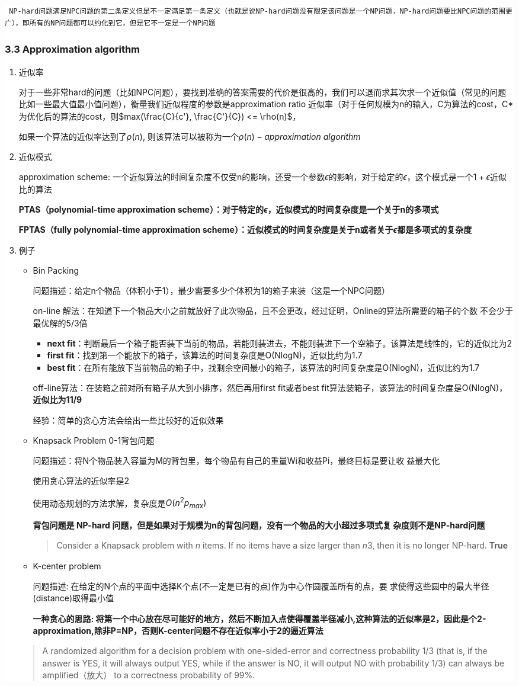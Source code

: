      NP-hard问题满足NPC问题的第二条定义但是不一定满足第一条定义（也就是说NP-hard问题没有限定该问题是一个NP问题，NP-hard问题要比NPC问题的范围更广），即所有的NP问题都可以约化到它，但是它不一定是一个NP问题



### 3.3 Approximation algorithm

1. 近似率

   对于一些非常hard的问题（比如NPC问题），要找到准确的答案需要的代价是很高的，我们可以退而求其次求一个近似值（常见的问题比如一些最大值最小值问题），衡量我们近似程度的参数是approximation ratio 近似率（对于任何规模为n的输入，C为算法的cost，C*为优化后的算法的cost，则$max(\frac{C}{c'}, \frac{C'}{C}) <= \rho(n)$，

   如果一个算法的近似率达到了$\rho(n)$,  则该算法可以被称为一个$\rho(n)-approximation\ algorithm$

2. 近似模式

   approximation scheme: 一个近似算法的时间复杂度不仅受n的影响，还受一个参数$\epsilon$的影响，对于给定的$\epsilon$，这个模式是一个$1+\epsilon$近似比的算法

   **PTAS（polynomial-time approximation scheme）：对于特定的$\epsilon$，近似模式的时间复杂度是一个关于n的多项式**

   **FPTAS（fully polynomial-time approximation scheme）：近似模式的时间复杂度是关于n或者关于$\epsilon$都是多项式的复杂度**

3. 例子

   * Bin Packing

     问题描述：给定n个物品（体积小于1），最少需要多少个体积为1的箱子来装（这是一个NPC问题）

     on-line 解法：在知道下一个物品大小之前就放好了此次物品，且不会更改，经过证明，Online的算法所需要的箱子的个数 不会少于最优解的5/3倍

     * **next fit**：判断最后一个箱子能否装下当前的物品，若能则装进去，不能则装进下一个空箱子。该算法是线性的，它的近似比为2
     * **first fit**：找到第一个能放下的箱子，该算法的时间复杂度是O(NlogN)，近似比约为1.7
     * **best fit**：在所有能放下当前物品的箱子中，找剩余空间最小的箱子，该算法的时间复杂度是O(NlogN)，近似比约为1.7

     off-line算法：在装箱之前对所有箱子从大到小排序，然后再用first fit或者best fit算法装箱子，该算法的时间复杂度是O(NlogN)，**近似比为11/9**

     经验：简单的贪心方法会给出一些比较好的近似效果

   * Knapsack Problem 0-1背包问题

     问题描述：将N个物品装入容量为M的背包里，每个物品有自己的重量Wi和收益Pi，最终目标是要让收 益最大化

     使用贪心算法的近似率是2

     使用动态规划的方法求解，复杂度是$O(n^2p_{max})$

     **背包问题是 NP-hard 问题，但是如果对于规模为n的背包问题，没有一个物品的大小超过多项式复 杂度则不是NP-hard问题**

     > Consider a Knapsack problem with *n* items. If no items have a size larger than *n*3, then it is no longer NP-hard.  **True**

   * K-center problem

     问题描述: 在给定的N个点的平面中选择K个点(不一定是已有的点)作为中心作圆覆盖所有的点，要 求使得这些圆中的最大半径(distance)取得最小值
   
     **一种贪心的思路: 将第一个中心放在尽可能好的地方，然后不断加入点使得覆盖半径减小,这种算法的近似率是2，因此是个2-approximation,除非P=NP，否则K-center问题不存在近似率小于2的逼近算法**
   
   > A randomized algorithm for a decision problem with one-sided-error and correctness probability 1/3 (that is, if the answer is YES, it will always output YES, while if the answer is NO, it will output NO with probability 1/3) can always be amplified（放大） to a correctness probability of 99%.
